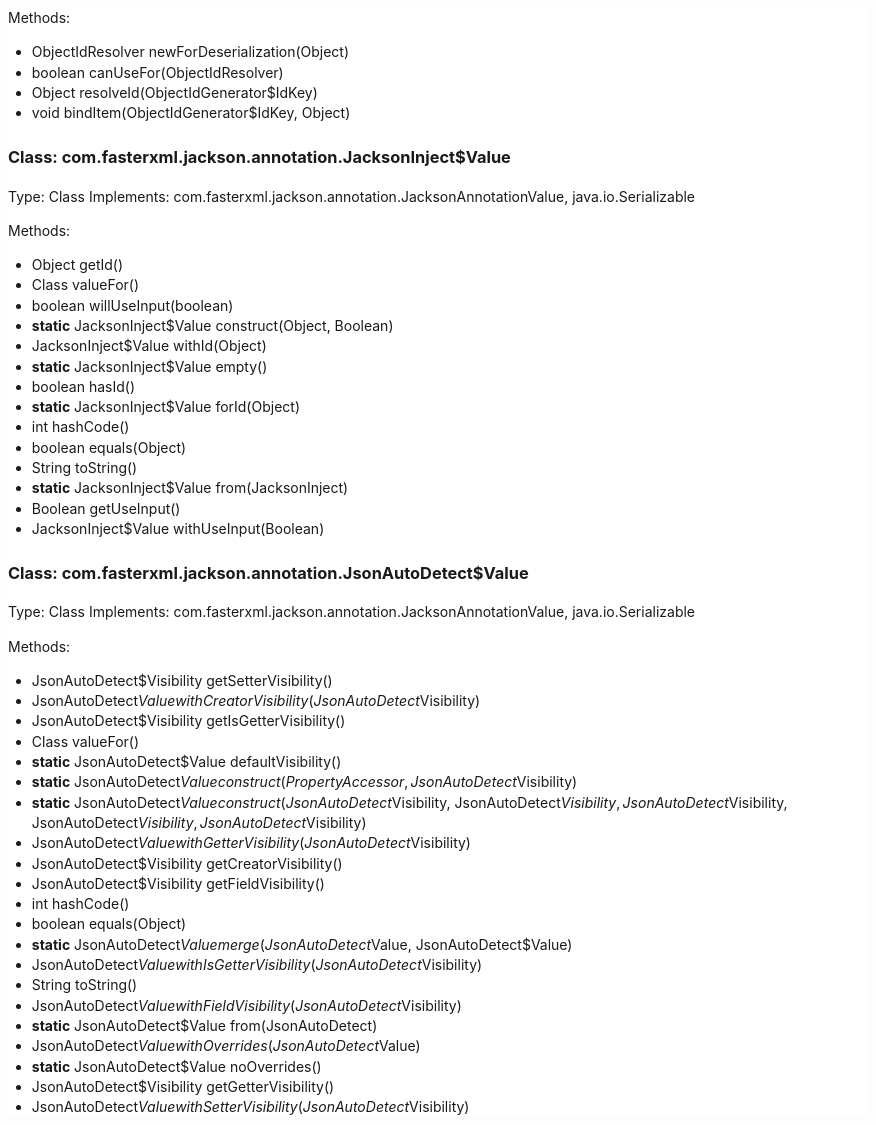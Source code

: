 Methods:
- ObjectIdResolver newForDeserialization(Object)
- boolean canUseFor(ObjectIdResolver)
- Object resolveId(ObjectIdGenerator$IdKey)
- void bindItem(ObjectIdGenerator$IdKey, Object)

### Class: com.fasterxml.jackson.annotation.JacksonInject$Value
Type: Class
Implements: com.fasterxml.jackson.annotation.JacksonAnnotationValue, java.io.Serializable

Methods:
- Object getId()
- Class valueFor()
- boolean willUseInput(boolean)
- **static** JacksonInject$Value construct(Object, Boolean)
- JacksonInject$Value withId(Object)
- **static** JacksonInject$Value empty()
- boolean hasId()
- **static** JacksonInject$Value forId(Object)
- int hashCode()
- boolean equals(Object)
- String toString()
- **static** JacksonInject$Value from(JacksonInject)
- Boolean getUseInput()
- JacksonInject$Value withUseInput(Boolean)

### Class: com.fasterxml.jackson.annotation.JsonAutoDetect$Value
Type: Class
Implements: com.fasterxml.jackson.annotation.JacksonAnnotationValue, java.io.Serializable

Methods:
- JsonAutoDetect$Visibility getSetterVisibility()
- JsonAutoDetect$Value withCreatorVisibility(JsonAutoDetect$Visibility)
- JsonAutoDetect$Visibility getIsGetterVisibility()
- Class valueFor()
- **static** JsonAutoDetect$Value defaultVisibility()
- **static** JsonAutoDetect$Value construct(PropertyAccessor, JsonAutoDetect$Visibility)
- **static** JsonAutoDetect$Value construct(JsonAutoDetect$Visibility, JsonAutoDetect$Visibility, JsonAutoDetect$Visibility, JsonAutoDetect$Visibility, JsonAutoDetect$Visibility)
- JsonAutoDetect$Value withGetterVisibility(JsonAutoDetect$Visibility)
- JsonAutoDetect$Visibility getCreatorVisibility()
- JsonAutoDetect$Visibility getFieldVisibility()
- int hashCode()
- boolean equals(Object)
- **static** JsonAutoDetect$Value merge(JsonAutoDetect$Value, JsonAutoDetect$Value)
- JsonAutoDetect$Value withIsGetterVisibility(JsonAutoDetect$Visibility)
- String toString()
- JsonAutoDetect$Value withFieldVisibility(JsonAutoDetect$Visibility)
- **static** JsonAutoDetect$Value from(JsonAutoDetect)
- JsonAutoDetect$Value withOverrides(JsonAutoDetect$Value)
- **static** JsonAutoDetect$Value noOverrides()
- JsonAutoDetect$Visibility getGetterVisibility()
- JsonAutoDetect$Value withSetterVisibility(JsonAutoDetect$Visibility)

